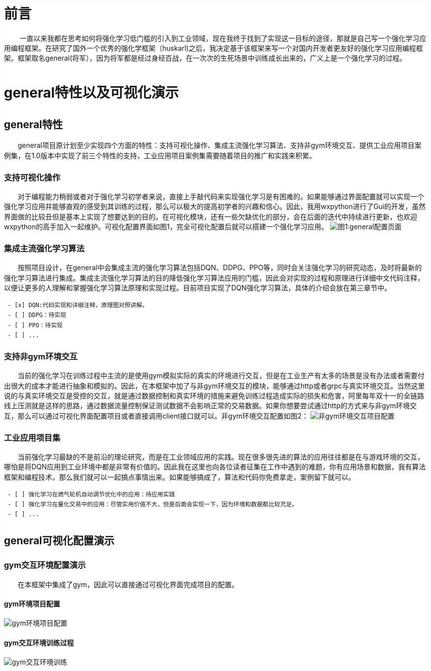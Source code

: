 # 前言

&emsp;&emsp; 一直以来我都在思考如何将强化学习低门槛的引入到工业领域，现在我终于找到了实现这一目标的途径，那就是自己写一个强化学习应用编程框架。在研究了国外一个优秀的强化学框架（huskarl)之后，我决定基于该框架来写一个对国内开发者更友好的强化学习应用编程框架。框架取名general(将军），因为将军都是经过身经百战，在一次次的生死场景中训练成长出来的，广义上是一个强化学习的过程。
# general特性以及可视化演示
## general特性
&emsp;&emsp;general项目原计划至少实现四个方面的特性：支持可视化操作、集成主流强化学习算法、支持非gym环境交互、提供工业应用项目案例集，在1.0版本中实现了前三个特性的支持，工业应用项目案例集需要随着项目的推广和实践来积累。

 ### 支持可视化操作 
&emsp;&emsp;对于编程能力稍弱或者对于强化学习初学者来说，直接上手敲代码来实现强化学习是有困难的。如果能够通过界面配置就可以实现一个强化学习应用并能够直观的感受到其训练的过程，那么可以极大的提高初学者的兴趣和信心。因此，我用wxpython进行了Gui的开发，虽然界面做的比较丑但是基本上实现了想要达到的目的。在可视化模块，还有一些欠缺优化的部分，会在后面的迭代中持续进行更新，也欢迎wxpython的高手加入一起维护。可视化配置界面如图1，完全可视化配置后就可以搭建一个强化学习应用。
![图1:general配置页面](https://images.gitbook.cn/cc7b1450-5ada-11ea-aae1-d9c8e5f0a61f)
 ### 集成主流强化学习算法
   &emsp;&emsp;按照项目设计，在general中会集成主流的强化学习算法包括DQN、DDPG、PPO等，同时会关注强化学习的研究动态，及时将最新的强化学习算法进行集成。集成主流强化学习算法的目的降低强化学习算法应用的门槛，因此会对实现的过程和原理进行详细中文代码注释，以便让更多的人理解和掌握强化学习算法原理和实现过程。目前项目实现了DQN强化学习算法，具体的介绍会放在第三章节中。
   
     - [x] DQN:代码实现和详细注释，原理图对照讲解。
     - [ ] DDPG：待实现
     - [ ] PPO：待实现
     - [ ] ...

 ###  支持非gym环境交互
   &emsp;&emsp;当前的强化学习在训练过程中主流的是使用gym模拟实际的真实的环境进行交互，但是在工业生产有太多的场景是没有办法或者需要付出很大的成本才能进行抽象和模拟的。因此，在本框架中加了与非gym环境交互的模块，能够通过http或者grpc与真实环境交互。当然这里说的与真实环境交互是受控的交互，就是通过数据控制和真实环境的措施来避免训练过程造成实际的损失和危害，阿里每年双十一的全链路线上压测就是这样的思路，通过数据流量控制保证测试数据不会影响正常的交易数据。如果你想要尝试通过http的方式来与非gym环境交互，那么可以通过可视化界面配置项目或者直接调用client接口就可以。非gym环境交互配置如图2：
       ![非gym环境交互项目配置](https://images.gitbook.cn/bba08570-5af8-11ea-a8f4-7b4742511f3f)
 ###  工业应用项目集
&emsp;&emsp;当前强化学习最缺的不是前沿的理论研究，而是在工业领域应用的实践。现在很多很先进的算法的应用往往都是在与游戏环境的交互，哪怕是将DQN应用到工业环境中都是非常有价值的。因此我在这里也向各位读者征集在工作中遇到的难题，你有应用场景和数据，我有算法框架和编程技术，那么我们就可以一起搞点事情出来。如果能够搞成了，算法和代码你免费拿走，案例留下就可以。
 
     - [ ] 强化学习在燃气轮机自动调节优化中的应用：待应用实践
     - [ ] 强化学习在量化交易中的应用：尽管实用价值不大，但是后面会实现一下，因为环境和数据都比较充足。
     - [ ] ...   

## general可视化配置演示

 ###  gym交互环境配置演示
  &emsp;&emsp;在本框架中集成了gym，因此可以直接通过可视化界面完成项目的配置。   
  #### gym环境项目配置    
![gym环境项目配置](https://images.gitbook.cn/12009330-5b6a-11ea-9cd5-8967f4762932) 
#### gym交互环境训练过程
![gym交互环境训练](https://images.gitbook.cn/81555100-5b68-11ea-9cd5-8967f4762932)
